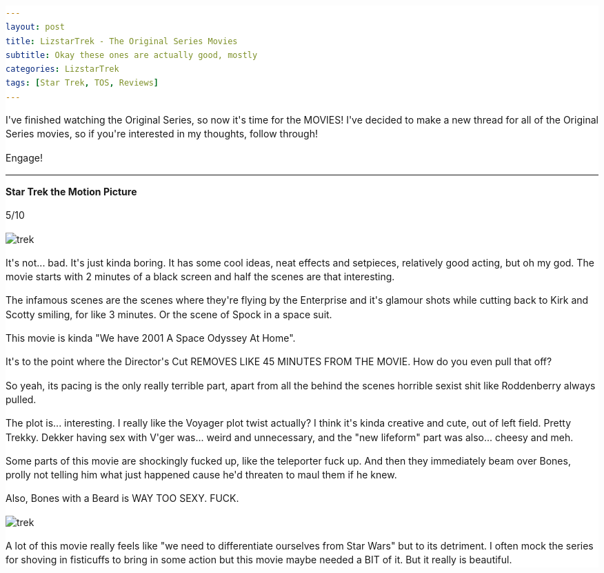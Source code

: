 ```yaml
---
layout: post
title: LizstarTrek - The Original Series Movies
subtitle: Okay these ones are actually good, mostly
categories: LizstarTrek
tags: [Star Trek, TOS, Reviews]
---
```




I've finished watching the Original Series, so now it's time for the MOVIES! I've decided to make a new thread for all of the Original Series movies, so if you're interested in my thoughts, follow through!

Engage!

---

**Star Trek the Motion Picture**

5/10

<img src="https://cdn.shopify.com/s/files/1/0598/2925/products/18X24_120.jpg?v=1598887171" alt="trek">

It's not... bad. It's just kinda boring. It has some cool ideas, neat effects and setpieces, relatively good acting, but oh my god. The movie starts with 2 minutes of a black screen and half the scenes are that interesting.

The infamous scenes are the scenes where they're flying by the Enterprise and it's glamour shots while cutting back to Kirk and Scotty smiling, for like 3 minutes. Or the scene of Spock in a space suit.

This movie is kinda "We have 2001 A Space Odyssey At Home".

It's to the point where the Director's Cut REMOVES LIKE 45 MINUTES FROM THE MOVIE. How do you even pull that off?

So yeah, its pacing is the only really terrible part, apart from all the behind the scenes horrible sexist shit like Roddenberry always pulled.

The plot is... interesting. I really like the Voyager plot twist actually? I think it's kinda creative and cute, out of left field. Pretty Trekky. Dekker having sex with V'ger was... weird and unnecessary, and the "new lifeform" part was also... cheesy and meh.

Some parts of this movie are shockingly fucked up, like the teleporter fuck up. And then they immediately beam over Bones, prolly not telling him what just happened cause he'd threaten to maul them if he knew.

Also, Bones with a Beard is WAY TOO SEXY. FUCK.

<img src="https://i.imgur.com/RqMEpVn.png" alt="trek">

A lot of this movie really feels like "we need to differentiate ourselves from Star Wars" but to its detriment. I often mock the series for shoving in fisticuffs to bring in some action but this movie maybe needed a BIT of it. But it really is beautiful.
